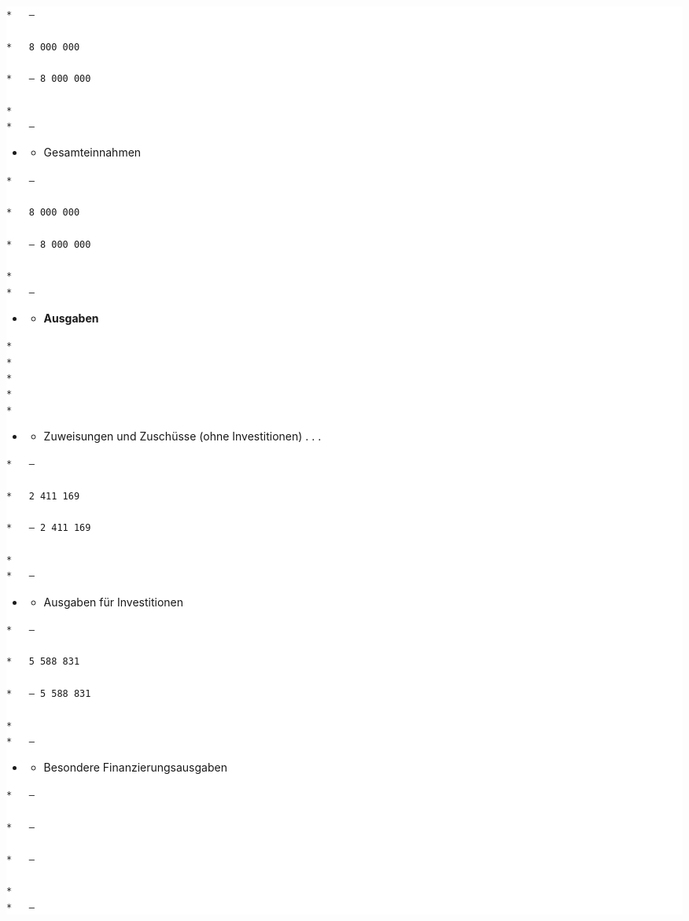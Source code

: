     *   –

    *   8 000 000

    *   – 8 000 000

    *
    *   –


*    *   Gesamteinnahmen

    *   –

    *   8 000 000

    *   – 8 000 000

    *
    *   –


*    *   **Ausgaben**

    *
    *
    *
    *
    *

*    *   Zuweisungen und Zuschüsse (ohne Investitionen) . . .

    *   –

    *   2 411 169

    *   – 2 411 169

    *
    *   –


*    *   Ausgaben für Investitionen

    *   –

    *   5 588 831

    *   – 5 588 831

    *
    *   –


*    *   Besondere Finanzierungsausgaben

    *   –

    *   –

    *   –

    *
    *   –
